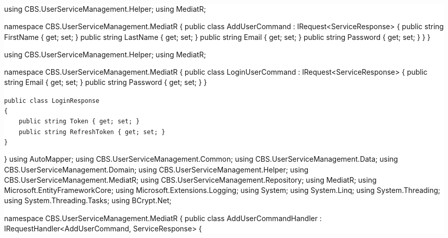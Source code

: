 using CBS.UserServiceManagement.Helper;
using MediatR;

namespace CBS.UserServiceManagement.MediatR
{
    public class AddUserCommand : IRequest<ServiceResponse<UserDto>>
    {
        public string FirstName { get; set; }
        public string LastName { get; set; }
        public string Email { get; set; }
        public string Password { get; set; }
    }
}

using CBS.UserServiceManagement.Helper;
using MediatR;

namespace CBS.UserServiceManagement.MediatR
{
    public class LoginUserCommand : IRequest<ServiceResponse<LoginResponse>>
    {
        public string Email { get; set; }
        public string Password { get; set; }
    }

    public class LoginResponse
    {
        public string Token { get; set; }
        public string RefreshToken { get; set; }
    }
}
using AutoMapper;
using CBS.UserServiceManagement.Common;
using CBS.UserServiceManagement.Data;
using CBS.UserServiceManagement.Domain;
using CBS.UserServiceManagement.Helper;
using CBS.UserServiceManagement.MediatR;
using CBS.UserServiceManagement.Repository;
using MediatR;
using Microsoft.EntityFrameworkCore;
using Microsoft.Extensions.Logging;
using System;
using System.Linq;
using System.Threading;
using System.Threading.Tasks;
using BCrypt.Net;

namespace CBS.UserServiceManagement.MediatR
{
    public class AddUserCommandHandler : IRequestHandler<AddUserCommand, ServiceResponse<UserDto>>
    {
